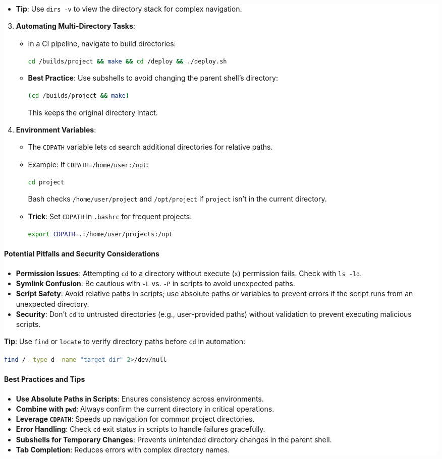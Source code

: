    - **Tip**: Use `dirs -v` to view the directory stack for complex navigation.

3. **Automating Multi-Directory Tasks**:
   - In a CI pipeline, navigate to build directories:

     ```bash
     cd /builds/project && make && cd /deploy && ./deploy.sh
     ```

   - **Best Practice**: Use subshells to avoid changing the parent shell’s directory:

     ```bash
     (cd /builds/project && make)
     ```

     This keeps the original directory intact.

4. **Environment Variables**:
   - The `CDPATH` variable lets `cd` search additional directories for relative paths.
   - Example: If `CDPATH=/home/user:/opt`:

     ```bash
     cd project
     ```

     Bash checks `/home/user/project` and `/opt/project` if `project` isn’t in the current directory.

   - **Trick**: Set `CDPATH` in `.bashrc` for frequent projects:

     ```bash
     export CDPATH=.:/home/user/projects:/opt
     ```

#### Potential Pitfalls and Security Considerations

- **Permission Issues**: Attempting `cd` to a directory without execute (`x`) permission fails. Check with `ls -ld`.
- **Symlink Confusion**: Be cautious with `-L` vs. `-P` in scripts to avoid unexpected paths.
- **Script Safety**: Avoid relative paths in scripts; use absolute paths or variables to prevent errors if the script runs from an unexpected directory.
- **Security**: Don’t `cd` to untrusted directories (e.g., user-provided paths) without validation to prevent executing malicious scripts.

**Tip**: Use `find` or `locate` to verify directory paths before `cd` in automation:

```bash
find / -type d -name "target_dir" 2>/dev/null
```

#### Best Practices and Tips

- **Use Absolute Paths in Scripts**: Ensures consistency across environments.
- **Combine with `pwd`**: Always confirm the current directory in critical operations.
- **Leverage `CDPATH`**: Speeds up navigation for common project directories.
- **Error Handling**: Check `cd` exit status in scripts to handle failures gracefully.
- **Subshells for Temporary Changes**: Prevents unintended directory changes in the parent shell.
- **Tab Completion**: Reduces errors with complex directory names.

